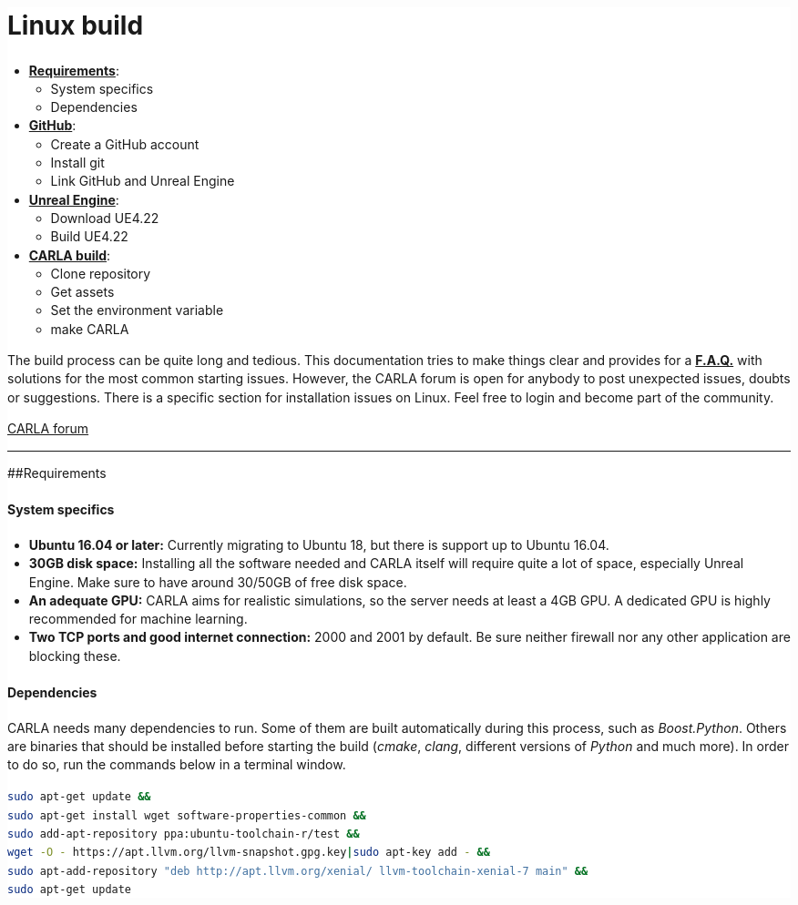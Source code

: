 <h1>Linux build</h1>

  * [__Requirements__](#requirements):  
	* System specifics
	* Dependencies 
  * [__GitHub__](#github):  
	* Create a GitHub account  
	* Install git  
	* Link GitHub and Unreal Engine 
  * [__Unreal Engine__](#unreal-engine):
	* Download UE4.22  
	* Build UE4.22  
  * [__CARLA build__](#carla-build): 
	* Clone repository  
	* Get assets  
	* Set the environment variable 
	* make CARLA  

The build process can be quite long and tedious. This documentation tries to make things clear and provides for a **[F.A.Q.](../faq)** with solutions for the most common starting issues. However, the CARLA forum is open for anybody to post unexpected issues, doubts or suggestions. There is a specific section for installation issues on Linux. Feel free to login and become part of the community. 

<div class="build-buttons">

<p>
<a href="https://forum.carla.org/" target="_blank" class="btn btn-neutral" title="Go to the latest CARLA release">
CARLA forum</a>
</p>
</div>

---------------
##Requirements
<h4>System specifics</h4>

  * __Ubuntu 16.04 or later:__ Currently migrating to Ubuntu 18, but there is support up to Ubuntu 16.04.
  * __30GB disk space:__ Installing all the software needed and CARLA itself will require quite a lot of space, especially Unreal Engine. Make sure to have around 30/50GB of free disk space.
  * __An adequate GPU:__ CARLA aims for realistic simulations, so the server needs at least a 4GB GPU. A dedicated GPU is highly recommended for machine learning. 
  * __Two TCP ports and good internet connection:__ 2000 and 2001 by default. Be sure neither firewall nor any other application are blocking these. 


<h4>Dependencies</h4>

CARLA needs many dependencies to run. Some of them are built automatically during this process, such as *Boost.Python*. Others are binaries that should be installed before starting the build (*cmake*, *clang*, different versions of *Python* and much more). In order to do so, run the commands below in a terminal window. 

```sh
sudo apt-get update &&
sudo apt-get install wget software-properties-common &&
sudo add-apt-repository ppa:ubuntu-toolchain-r/test &&
wget -O - https://apt.llvm.org/llvm-snapshot.gpg.key|sudo apt-key add - &&
sudo apt-add-repository "deb http://apt.llvm.org/xenial/ llvm-toolchain-xenial-7 main" &&
sudo apt-get update
```
